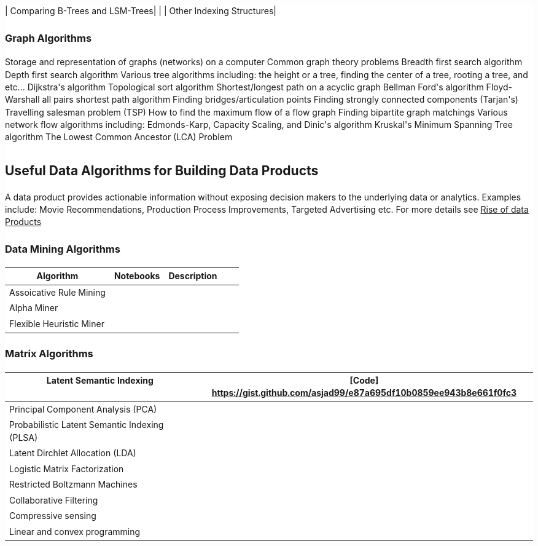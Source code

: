 | Comparing B-Trees and LSM-Trees|           |
| Other Indexing Structures|           

### Graph Algorithms 

Storage and representation of graphs (networks) on a computer
Common graph theory problems
Breadth first search algorithm
Depth first search algorithm
Various tree algorithms including: the height or a tree, finding the center of a tree, rooting a tree, and etc...
Dijkstra's algorithm
Topological sort algorithm
Shortest/longest path on a acyclic graph
Bellman Ford's algorithm
Floyd-Warshall all pairs shortest path algorithm
Finding bridges/articulation points
Finding strongly connected components (Tarjan's)
Travelling salesman problem (TSP)
How to find the maximum flow of a flow graph
Finding bipartite graph matchings
Various network flow algorithms including: Edmonds-Karp, Capacity Scaling, and Dinic's algorithm
Kruskal's Minimum Spanning Tree algorithm
The Lowest Common Ancestor (LCA) Problem



## Useful Data Algorithms for Building Data Products 

A data product provides actionable information without exposing decision makers to the underlying
data or analytics. Examples include: Movie Recommendations, Production Process Improvements, Targeted Advertising etc. For more details see [Rise of data Products](https://asjadkhan.ghost.io/ghost/#/site) 




### Data Mining Algorithms 

| Algorithm                | Notebooks | Description |   |   |
|--------------------------|-----------|-------------|---|---|
| Assoicative Rule Mining  |           |             |   |   |
| Alpha Miner              |           |             |   |   |
| Flexible Heuristic Miner |           |             |   |   |

###  Matrix Algorithms 

| Latent Semantic Indexing                      | [Code] <https://gist.github.com/asjad99/e87a695df10b0859ee943b8e661f0fc3> |
|-----------------------------------------------|-------------------------------------------------------------------------------------------|
| Principal Component Analysis (PCA)            |                                                                                           |
| Probabilistic Latent Semantic Indexing (PLSA) |                                                                                           |
| Latent Dirchlet Allocation (LDA)              |                                                                                           |
| Logistic Matrix Factorization                 |                                                                                           |
| Restricted Boltzmann Machines                 |                                                                                           |
| Collaborative Filtering                       |                                                                                           |
| Compressive sensing                           |                                                                                           |
| Linear and convex programming                 |                                                                                           |
